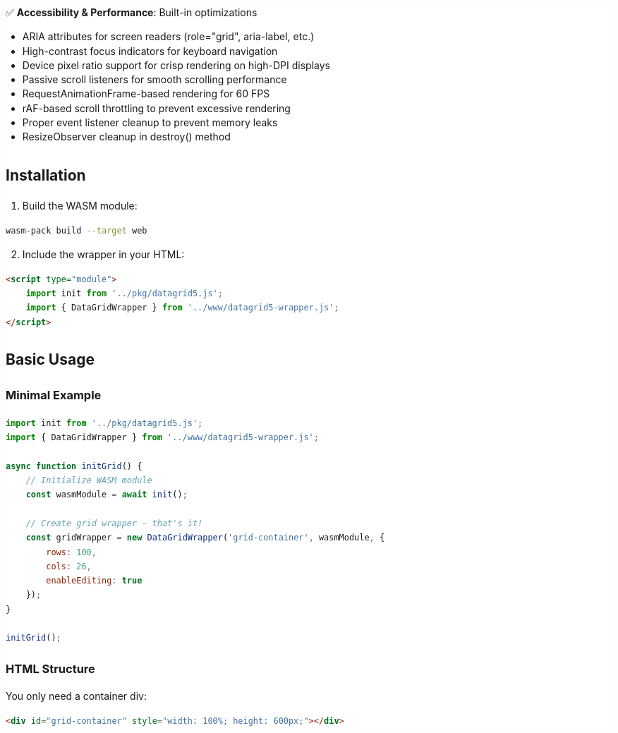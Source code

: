 ✅ **Accessibility & Performance**: Built-in optimizations
- ARIA attributes for screen readers (role="grid", aria-label, etc.)
- High-contrast focus indicators for keyboard navigation
- Device pixel ratio support for crisp rendering on high-DPI displays
- Passive scroll listeners for smooth scrolling performance
- RequestAnimationFrame-based rendering for 60 FPS
- rAF-based scroll throttling to prevent excessive rendering
- Proper event listener cleanup to prevent memory leaks
- ResizeObserver cleanup in destroy() method

## Installation

1. Build the WASM module:
```bash
wasm-pack build --target web
```

2. Include the wrapper in your HTML:
```html
<script type="module">
    import init from '../pkg/datagrid5.js';
    import { DataGridWrapper } from '../www/datagrid5-wrapper.js';
</script>
```

## Basic Usage

### Minimal Example

```javascript
import init from '../pkg/datagrid5.js';
import { DataGridWrapper } from '../www/datagrid5-wrapper.js';

async function initGrid() {
    // Initialize WASM module
    const wasmModule = await init();

    // Create grid wrapper - that's it!
    const gridWrapper = new DataGridWrapper('grid-container', wasmModule, {
        rows: 100,
        cols: 26,
        enableEditing: true
    });
}

initGrid();
```

### HTML Structure

You only need a container div:

```html
<div id="grid-container" style="width: 100%; height: 600px;"></div>
```
